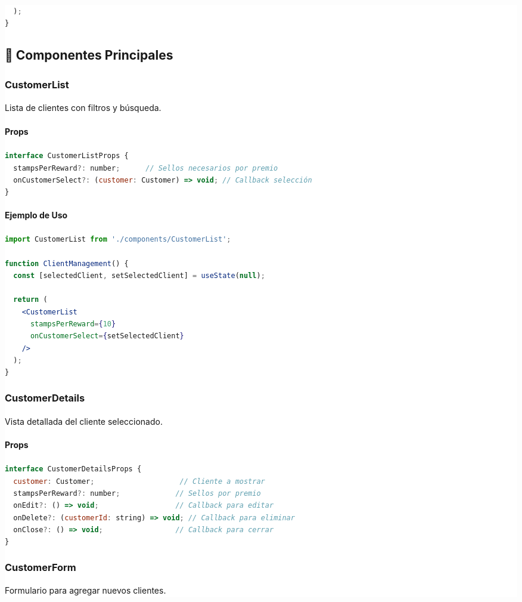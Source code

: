 ```jsx
  );
}
```

## 🧩 Componentes Principales

### CustomerList

Lista de clientes con filtros y búsqueda.

#### Props
```jsx
interface CustomerListProps {
  stampsPerReward?: number;      // Sellos necesarios por premio
  onCustomerSelect?: (customer: Customer) => void; // Callback selección
}
```

#### Ejemplo de Uso
```jsx
import CustomerList from './components/CustomerList';

function ClientManagement() {
  const [selectedClient, setSelectedClient] = useState(null);

  return (
    <CustomerList
      stampsPerReward={10}
      onCustomerSelect={setSelectedClient}
    />
  );
}
```

### CustomerDetails

Vista detallada del cliente seleccionado.

#### Props
```jsx
interface CustomerDetailsProps {
  customer: Customer;                    // Cliente a mostrar
  stampsPerReward?: number;             // Sellos por premio
  onEdit?: () => void;                  // Callback para editar
  onDelete?: (customerId: string) => void; // Callback para eliminar
  onClose?: () => void;                 // Callback para cerrar
}
```

### CustomerForm

Formulario para agregar nuevos clientes.
